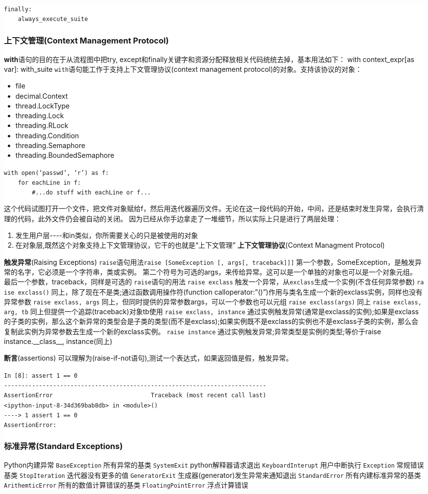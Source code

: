 ```
finally:
    always_execute_suite
```
### 上下文管理(Context Management Protocol)
**with**语句的目的在于从流程图中把try, except和finally关键字和资源分配释放相关代码统统去掉，基本用法如下：
with context_expr[as var]:
    with_suite
`with`语句能工作于支持上下文管理协议(context management protocol)的对象。支持该协议的对象：
* file
* decimal.Context
* thread.LockType
* threading.Lock
* threading.RLock
* threading.Condition
* threading.Semaphore
* threading.BoundedSemaphore
```
with open(‘passwd’, ‘r’) as f:
    for eachLine in f:
        #...do stuff with eachLine or f...
```
这个代码试图打开一个文件，把文件对象赋给f，然后用迭代器遍历文件。无论在这一段代码的开始，中间，还是结束时发生异常，会执行清理的代码，此外文件仍会被自动的关闭。
因为已经从你手边拿走了一堆细节，所以实际上只是进行了两层处理：
1. 发生用户层----和in类似，你所需要关心的只是被使用的对象
2. 在对象层,既然这个对象支持上下文管理协议，它干的也就是“上下文管理”
**上下文管理协议**(Context Managment Protocol)

**触发异常**(Raising Exceptions)
`raise`语句用法`raise [SomeException [, args[, traceback]]]`
第一个参数，SomeException，是触发异常的名字，它必须是一个字符串，类或实例。
第二个符号为可选的args，来传给异常。这可以是一个单独的对象也可以是一个对象元组。
最后一个参数，traceback，同样是可选的
`raise`语句的用法
`raise exclass`    触发一个异常，从`exclass`生成一个实例(不含任何异常参数)
`raise exclass()`    同上，除了现在不是类;通过函数调用操作符(function calloperator:”()”)作用与类名生成一个新的exclass实例，同样也没有异常参数
`raise exclass, args`   同上，但同时提供的异常参数args，可以一个参数也可以元组
`raise exclass(args)`   同上
`raise exclass, arg, tb`   同上但提供一个追踪(traceback)对象tb使用
`raise exclass, instance`   通过实例触发异常(通常是exclass的实例);如果是exclass的子类的实例，那么这个新异常的类型会是子类的类型(而不是exclass);如果实例既不是exclass的实例也不是exclass子类的实例，那么会复制此实例为异常参数去生成一个新的exclass实例。
`raise instance`   通过实例触发异常;异常类型是实例的类型;等价于raise instance.\_\_class\_\_, instance(同上)

**断言**(assertions)
可以理解为(raise-if-not语句),测试一个表达式，如果返回值是假，触发异常。
```
In [8]: assert 1 == 0
---------------------------------------------------------------------------
AssertionError                            Traceback (most recent call last)
<ipython-input-8-34d369bab8db> in <module>()
----> 1 assert 1 == 0
AssertionError:
```
### 标准异常(Standard Exceptions)
Python内建异常
`BaseException`   所有异常的基类
`SystemExit`    python解释器请求退出
`KeyboardInterupt`   用户中断执行
`Exception`     常规错误基类
`StopIteration`   迭代器没有更多的值
`GeneratorExit`   生成器(generator)发生异常来通知退出
`StandardError`   所有内建标准异常的基类
`ArithemticError`   所有的数值计算错误的基类
`FloatingPointError`   浮点计算错误